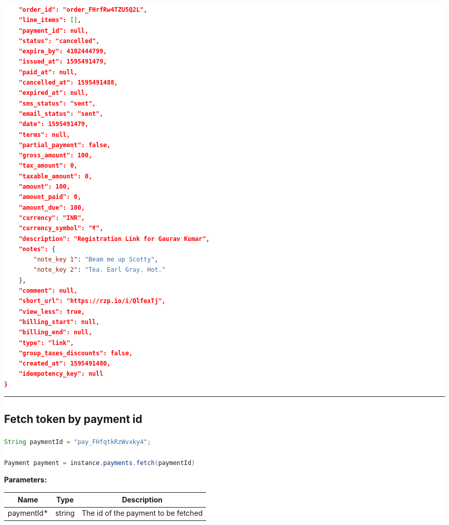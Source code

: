 ```json
    "order_id": "order_FHrfRw4TZU5Q2L",
    "line_items": [],
    "payment_id": null,
    "status": "cancelled",
    "expire_by": 4102444799,
    "issued_at": 1595491479,
    "paid_at": null,
    "cancelled_at": 1595491488,
    "expired_at": null,
    "sms_status": "sent",
    "email_status": "sent",
    "date": 1595491479,
    "terms": null,
    "partial_payment": false,
    "gross_amount": 100,
    "tax_amount": 0,
    "taxable_amount": 0,
    "amount": 100,
    "amount_paid": 0,
    "amount_due": 100,
    "currency": "INR",
    "currency_symbol": "₹",
    "description": "Registration Link for Gaurav Kumar",
    "notes": {
        "note_key 1": "Beam me up Scotty",
        "note_key 2": "Tea. Earl Gray. Hot."
    },
    "comment": null,
    "short_url": "https://rzp.io/i/QlfexTj",
    "view_less": true,
    "billing_start": null,
    "billing_end": null,
    "type": "link",
    "group_taxes_discounts": false,
    "created_at": 1595491480,
    "idempotency_key": null
}
```
-------------------------------------------------------------------------------------------------------

## Fetch token by payment id

```java
String paymentId = "pay_FHfqtkRzWvxky4";

Payment payment = instance.payments.fetch(paymentId)
```
**Parameters:**

| Name            | Type    | Description                                                                  |
|-----------------|---------|------------------------------------------------------------------------------|
| paymentId*   | string      | The id of the payment to be fetched |
